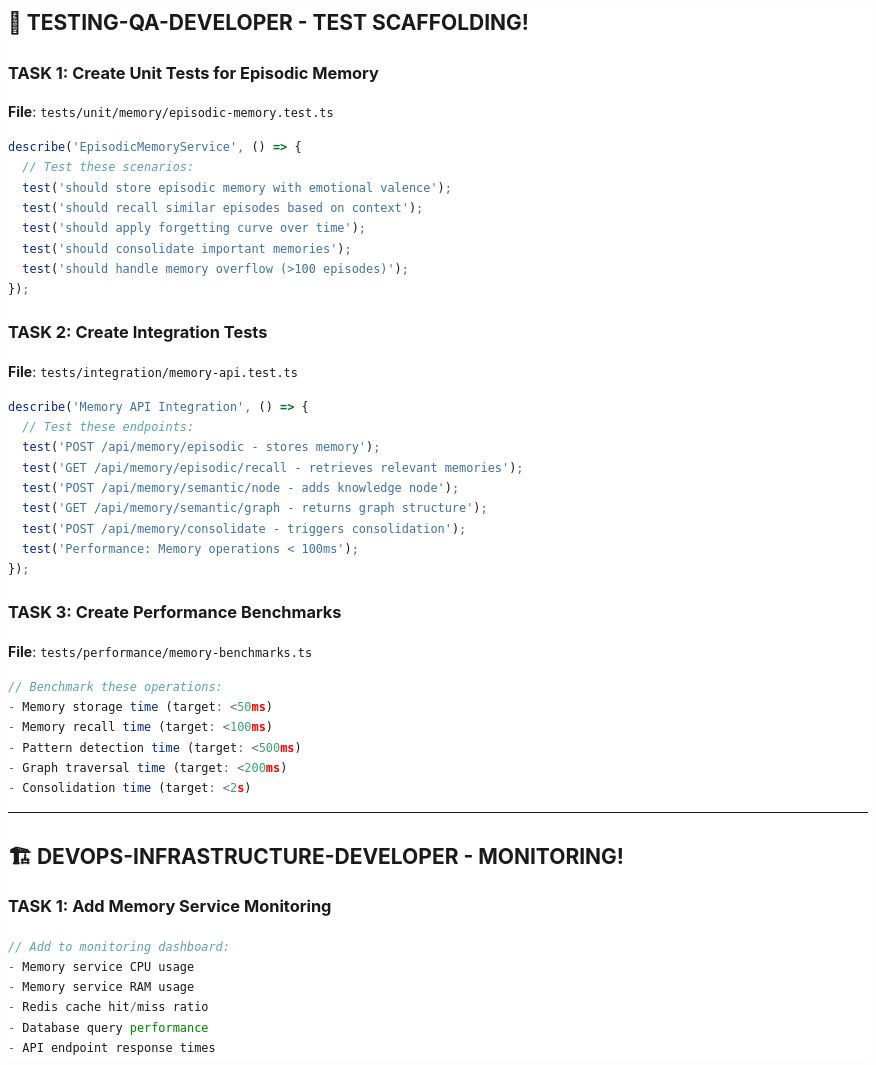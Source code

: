 ## 🧪 TESTING-QA-DEVELOPER - TEST SCAFFOLDING!

### TASK 1: Create Unit Tests for Episodic Memory
**File**: `tests/unit/memory/episodic-memory.test.ts`

```typescript
describe('EpisodicMemoryService', () => {
  // Test these scenarios:
  test('should store episodic memory with emotional valence');
  test('should recall similar episodes based on context');
  test('should apply forgetting curve over time');
  test('should consolidate important memories');
  test('should handle memory overflow (>100 episodes)');
});
```

### TASK 2: Create Integration Tests
**File**: `tests/integration/memory-api.test.ts`

```typescript
describe('Memory API Integration', () => {
  // Test these endpoints:
  test('POST /api/memory/episodic - stores memory');
  test('GET /api/memory/episodic/recall - retrieves relevant memories');
  test('POST /api/memory/semantic/node - adds knowledge node');
  test('GET /api/memory/semantic/graph - returns graph structure');
  test('POST /api/memory/consolidate - triggers consolidation');
  test('Performance: Memory operations < 100ms');
});
```

### TASK 3: Create Performance Benchmarks
**File**: `tests/performance/memory-benchmarks.ts`

```typescript
// Benchmark these operations:
- Memory storage time (target: <50ms)
- Memory recall time (target: <100ms)  
- Pattern detection time (target: <500ms)
- Graph traversal time (target: <200ms)
- Consolidation time (target: <2s)
```

---

## 🏗️ DEVOPS-INFRASTRUCTURE-DEVELOPER - MONITORING!

### TASK 1: Add Memory Service Monitoring
```typescript
// Add to monitoring dashboard:
- Memory service CPU usage
- Memory service RAM usage
- Redis cache hit/miss ratio
- Database query performance
- API endpoint response times
```
